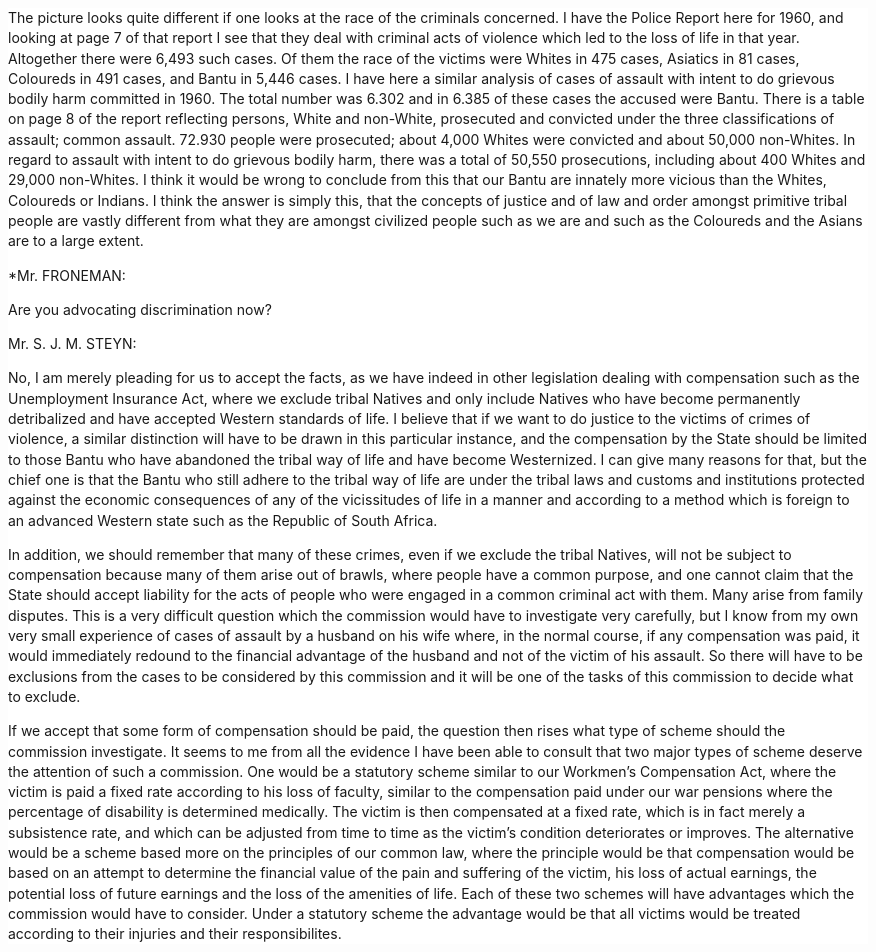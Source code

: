<p>The picture looks quite different if one looks at the race of the criminals concerned. I have the Police Report here for 1960, and looking at page 7 of that report I see that they deal with criminal acts of violence which led to the loss of life in that year. Altogether there were 6,493 such cases. Of them the race of the victims were Whites in 475 cases, Asiatics in 81 cases, Coloureds in 491 cases, and Bantu in 5,446 cases. I have here a similar analysis of cases of assault with intent to do grievous bodily harm committed in 1960. The total number was 6.302 and in 6.385 of these cases the accused were Bantu. There is a table on page 8 of the report reflecting persons, White and non-White, prosecuted and convicted under the three classifications of assault; common assault. 72.930 people were prosecuted; about 4,000 Whites were convicted and about 50,000 non-Whites. In regard to assault with intent to do grievous bodily harm, there was a total of 50,550 prosecutions, including about 400 Whites and 29,000 non-Whites. I think it would be wrong to conclude from this that our Bantu are innately more vicious than <span class="col_2825-2826" refersTo="page_1427"/>the Whites, Coloureds or Indians. I think the answer is simply this, that the concepts of justice and of law and order amongst primitive tribal people are vastly different from what they are amongst civilized people such as we are and such as the Coloureds and the Asians are to a large extent.</p>

</speech>

<speech by="#froneman">

<from>*Mr. <person refersTo="hansard_za">FRONEMAN</person>:</from>

<p>Are you advocating discrimination now?</p>

</speech>

<speech by="#steyn">

<from>Mr. <person refersTo="hansard_za">S. J. M. STEYN</person>:</from>

<p>No, I am merely pleading for us to accept the facts, as we have indeed in other legislation dealing with compensation such as the Unemployment Insurance Act, where we exclude tribal Natives and only include Natives who have become permanently detribalized and have accepted Western standards of life. I believe that if we want to do justice to the victims of crimes of violence, a similar distinction will have to be drawn in this particular instance, and the compensation by the State should be limited to those Bantu who have abandoned the tribal way of life and have become Westernized. I can give many reasons for that, but the chief one is that the Bantu who still adhere to the tribal way of life are under the tribal laws and customs and institutions protected against the economic consequences of any of the vicissitudes of life in a manner and according to a method which is foreign to an advanced Western state such as the Republic of South Africa.</p>

<p>In addition, we should remember that many of these crimes, even if we exclude the tribal Natives, will not be subject to compensation because many of them arise out of brawls, where people have a common purpose, and one cannot claim that the State should accept liability for the acts of people who were engaged in a common criminal act with them. Many arise from family disputes. This is a very difficult question which the commission would have to investigate very carefully, but I know from my own very small experience of cases of assault by a husband on his wife where, in the normal course, if any compensation was paid, it would immediately redound to the financial advantage of the husband and not of the victim of his assault. So there will have to be exclusions from the cases to be considered by this commission and it will be one of the tasks of this commission to decide what to exclude.</p>

<p>If we accept that some form of compensation should be paid, the question then rises what type of scheme should the commission investigate. It seems to me from all the evidence I have been able to consult that two major types of scheme deserve the attention of such a commission. One would be a statutory scheme similar to our Workmen&#x2019;s Compensation Act, where the victim is paid a fixed rate according to his loss of faculty, similar to the compensation paid under our war pensions where the percentage of disability is determined medically. The victim is then compensated at a fixed rate, which is in fact merely a subsistence rate, and which can be adjusted from time to time as the victim&#x2019;s condition deteriorates or improves. The alternative would be a scheme based more on the principles of our common law, where the principle would be that compensation would be based on an attempt to determine the financial value of the pain and suffering of the victim, his loss of actual earnings, the potential loss of future earnings and the loss of the amenities of life. Each of these two schemes will have advantages which the commission would have to consider. Under a statutory scheme the advantage would be that all victims would be treated according to their injuries and their responsibilites.</p>
